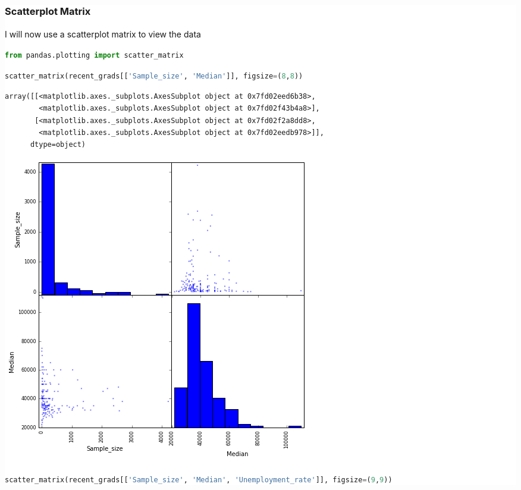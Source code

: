 
### Scatterplot Matrix

I will now use a scatterplot matrix to view the data


```python
from pandas.plotting import scatter_matrix
```


```python
scatter_matrix(recent_grads[['Sample_size', 'Median']], figsize=(8,8))
```




    array([[<matplotlib.axes._subplots.AxesSubplot object at 0x7fd02eed6b38>,
            <matplotlib.axes._subplots.AxesSubplot object at 0x7fd02f43b4a8>],
           [<matplotlib.axes._subplots.AxesSubplot object at 0x7fd02f2a8dd8>,
            <matplotlib.axes._subplots.AxesSubplot object at 0x7fd02eedb978>]],
          dtype=object)




![png](output_27_1.png)



```python
scatter_matrix(recent_grads[['Sample_size', 'Median', 'Unemployment_rate']], figsize=(9,9))
```

